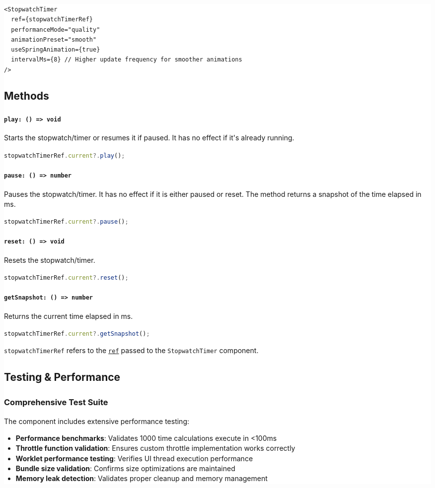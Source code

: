 ```tsx
<StopwatchTimer
  ref={stopwatchTimerRef}
  performanceMode="quality"
  animationPreset="smooth"
  useSpringAnimation={true}
  intervalMs={8} // Higher update frequency for smoother animations
/>
```

## Methods

#### `play: () => void`

Starts the stopwatch/timer or resumes it if paused. It has no effect if it's already running.

```js
stopwatchTimerRef.current?.play();
```

#### `pause: () => number`

Pauses the stopwatch/timer. It has no effect if it is either paused or reset. The method returns a snapshot of the time elapsed in ms.

```js
stopwatchTimerRef.current?.pause();
```

#### `reset: () => void`

Resets the stopwatch/timer.

```js
stopwatchTimerRef.current?.reset();
```

#### `getSnapshot: () => number`

Returns the current time elapsed in ms.

```js
stopwatchTimerRef.current?.getSnapshot();
```

`stopwatchTimerRef` refers to the [`ref`](https://reactjs.org/docs/hooks-reference.html#useref) passed to the `StopwatchTimer` component.

## Testing & Performance

### Comprehensive Test Suite

The component includes extensive performance testing:

- **Performance benchmarks**: Validates 1000 time calculations execute in <100ms
- **Throttle function validation**: Ensures custom throttle implementation works correctly
- **Worklet performance testing**: Verifies UI thread execution performance
- **Bundle size validation**: Confirms size optimizations are maintained
- **Memory leak detection**: Validates proper cleanup and memory management
